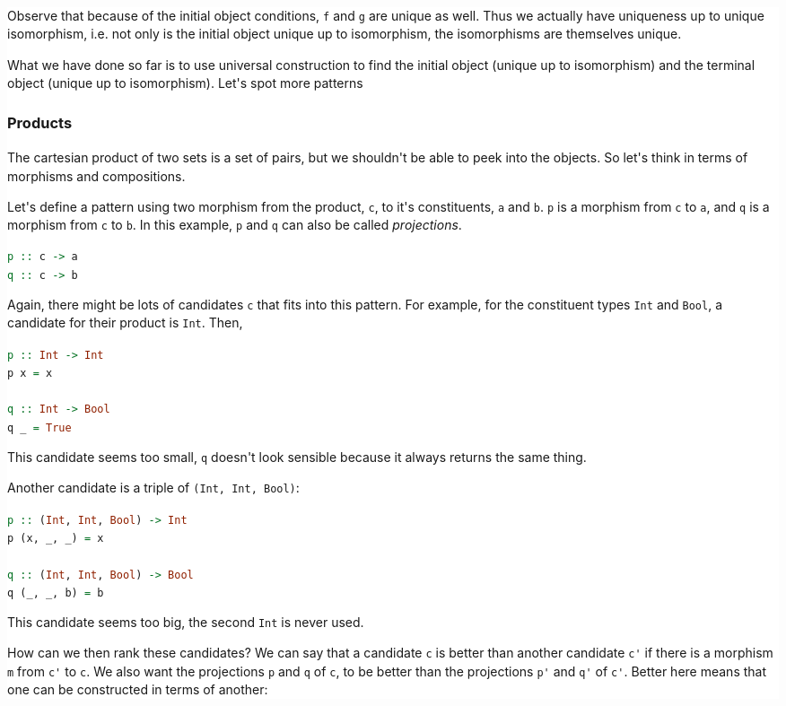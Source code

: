 Observe that because of the initial object conditions, `f` and `g` are unique as well.
Thus we actually have uniqueness up to unique isomorphism,
i.e. not only is the initial object unique up to isomorphism,
the isomorphisms are themselves unique.

What we have done so far is to use universal construction to find the initial object
(unique up to isomorphism) and the terminal object (unique up to isomorphism).
Let's spot more patterns

### Products

The cartesian product of two sets is a set of pairs, but we shouldn't be able to
peek into the objects. So let's think in terms of morphisms and compositions.

Let's define a pattern using two morphism from the product, `c`,
to it's constituents, `a` and `b`.
`p` is a morphism from `c` to `a`, and
`q` is a morphism from `c` to `b`.
In this example, `p` and `q` can also be called *projections*.

```haskell
p :: c -> a
q :: c -> b
```

Again, there might be lots of candidates `c` that fits into this pattern.
For example, for the constituent types `Int` and `Bool`,
a candidate for their product is `Int`. Then,

```haskell
p :: Int -> Int
p x = x

q :: Int -> Bool
q _ = True
```

This candidate seems too small,
`q` doesn't look sensible because it always returns the same thing.

Another candidate is a triple of `(Int, Int, Bool)`:

```haskell
p :: (Int, Int, Bool) -> Int
p (x, _, _) = x

q :: (Int, Int, Bool) -> Bool
q (_, _, b) = b
```

This candidate seems too big, the second `Int` is never used.

How can we then rank these candidates?
We can say that a candidate `c` is better than another candidate `c'` if
there is a morphism `m` from `c'` to `c`.
We also want the projections `p` and `q` of `c`, to be better than
the projections `p'` and `q'` of `c'`.
Better here means that one can be constructed in terms of another:
